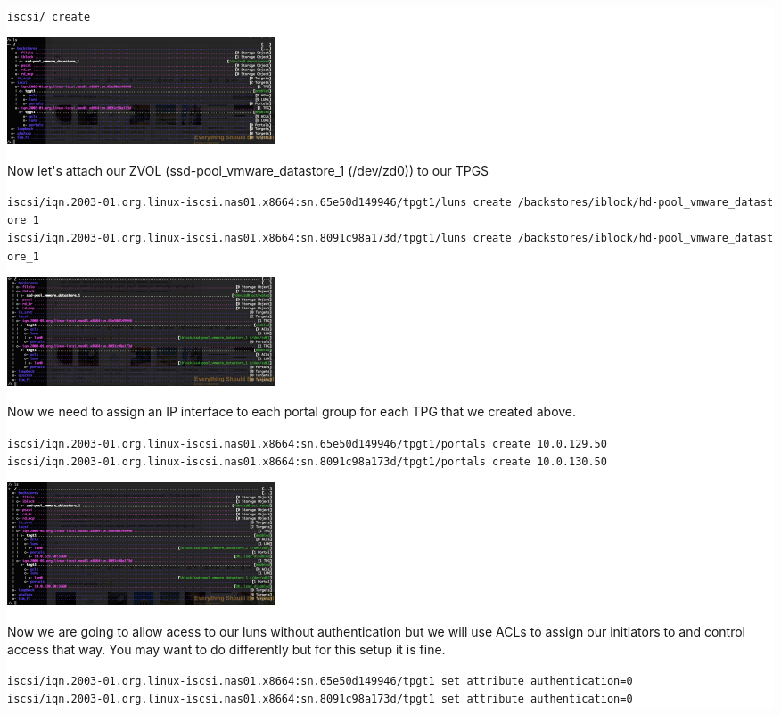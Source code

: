 ```bash
iscsi/ create
```

![Screen Shot 2014-12-14 at 2.43.33 PM](../../assets/Screen-Shot-2014-12-14-at-2.43.33-PM-300x120.png)

Now let's attach our ZVOL (ssd-pool_vmware_datastore_1 (/dev/zd0))
to our TPGS

```bash
iscsi/iqn.2003-01.org.linux-iscsi.nas01.x8664:sn.65e50d149946/tpgt1/luns create /backstores/iblock/hd-pool_vmware_datastore_1
iscsi/iqn.2003-01.org.linux-iscsi.nas01.x8664:sn.8091c98a173d/tpgt1/luns create /backstores/iblock/hd-pool_vmware_datastore_1
```

![Screen Shot 2014-12-14 at 3.01.52 PM](../../assets/Screen-Shot-2014-12-14-at-3.01.52-PM-300x122.png)

Now we need to assign an IP interface to each portal group for each TPG
that we created above.

```bash
iscsi/iqn.2003-01.org.linux-iscsi.nas01.x8664:sn.65e50d149946/tpgt1/portals create 10.0.129.50
iscsi/iqn.2003-01.org.linux-iscsi.nas01.x8664:sn.8091c98a173d/tpgt1/portals create 10.0.130.50
```

![Screen Shot 2014-12-14 at 3.40.25 PM](../../assets/Screen-Shot-2014-12-14-at-3.40.25-PM-300x138.png)

Now we are going to allow acess to our luns without authentication but
we will use ACLs to assign our initiators to and control access that
way. You may want to do differently but for this setup it is fine.

```bash
iscsi/iqn.2003-01.org.linux-iscsi.nas01.x8664:sn.65e50d149946/tpgt1 set attribute authentication=0
iscsi/iqn.2003-01.org.linux-iscsi.nas01.x8664:sn.8091c98a173d/tpgt1 set attribute authentication=0
```
